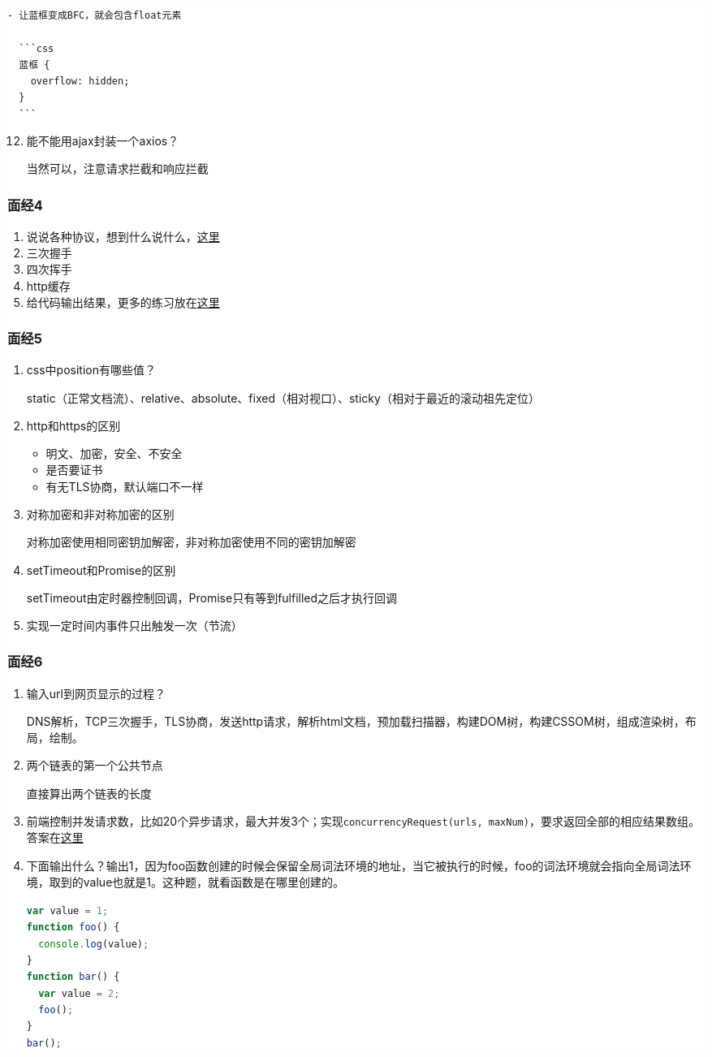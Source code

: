     - 让蓝框变成BFC，就会包含float元素

      ```css
      蓝框 {
      	overflow: hidden;
      }
      ```

12. 能不能用ajax封装一个axios？

    当然可以，注意请求拦截和响应拦截

### 面经4

1. 说说各种协议，想到什么说什么，[这里](./network.md#各层有哪些协议)
2. 三次握手
3. 四次挥手
4. http缓存
5. 给代码输出结果，更多的练习放在[这里](./输出试题.md)

### 面经5

1. css中position有哪些值？

   static（正常文档流）、relative、absolute、fixed（相对视口）、sticky（相对于最近的滚动祖先定位）

2. http和https的区别

   - 明文、加密，安全、不安全
   - 是否要证书
   - 有无TLS协商，默认端口不一样

3. 对称加密和非对称加密的区别

   对称加密使用相同密钥加解密，非对称加密使用不同的密钥加解密

4. setTimeout和Promise的区别

   setTimeout由定时器控制回调，Promise只有等到fulfilled之后才执行回调

5. 实现一定时间内事件只出触发一次（节流）

### 面经6

1. 输入url到网页显示的过程？

   DNS解析，TCP三次握手，TLS协商，发送http请求，解析html文档，预加载扫描器，构建DOM树，构建CSSOM树，组成渲染树，布局，绘制。

2. 两个链表的第一个公共节点

   直接算出两个链表的长度

3. 前端控制并发请求数，比如20个异步请求，最大并发3个；实现`concurrencyRequest(urls, maxNum)`，要求返回全部的相应结果数组。答案在[这里]()

4. 下面输出什么？输出1，因为foo函数创建的时候会保留全局词法环境的地址，当它被执行的时候，foo的词法环境就会指向全局词法环境，取到的value也就是1。这种题，就看函数是在哪里创建的。

   ```javascript
   var value = 1;
   function foo() {
     console.log(value);
   }
   function bar() {
     var value = 2;
     foo();
   }
   bar();
   ```
